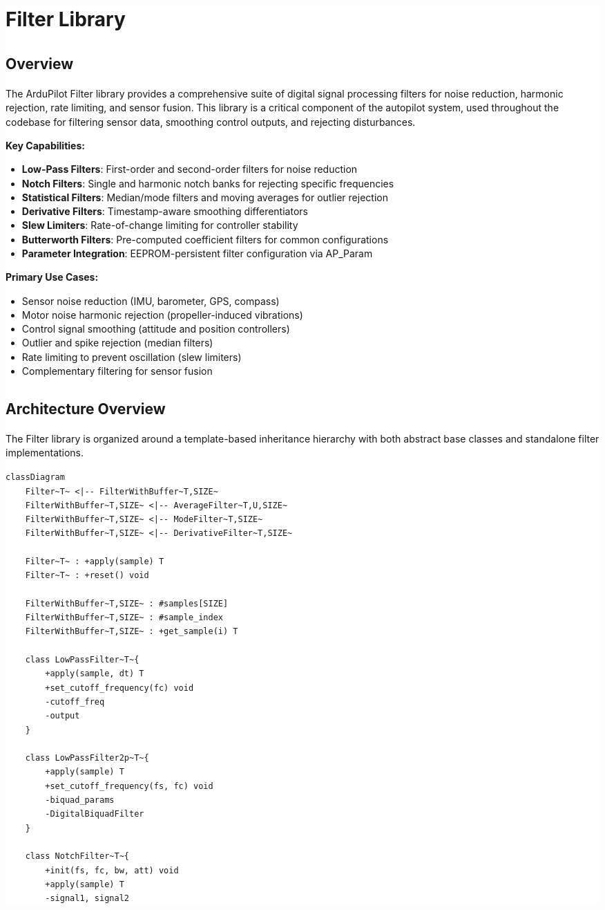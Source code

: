 # Filter Library

## Overview

The ArduPilot Filter library provides a comprehensive suite of digital signal processing filters for noise reduction, harmonic rejection, rate limiting, and sensor fusion. This library is a critical component of the autopilot system, used throughout the codebase for filtering sensor data, smoothing control outputs, and rejecting disturbances.

**Key Capabilities:**
- **Low-Pass Filters**: First-order and second-order filters for noise reduction
- **Notch Filters**: Single and harmonic notch banks for rejecting specific frequencies
- **Statistical Filters**: Median/mode filters and moving averages for outlier rejection
- **Derivative Filters**: Timestamp-aware smoothing differentiators
- **Slew Limiters**: Rate-of-change limiting for controller stability
- **Butterworth Filters**: Pre-computed coefficient filters for common configurations
- **Parameter Integration**: EEPROM-persistent filter configuration via AP_Param

**Primary Use Cases:**
- Sensor noise reduction (IMU, barometer, GPS, compass)
- Motor noise harmonic rejection (propeller-induced vibrations)
- Control signal smoothing (attitude and position controllers)
- Outlier and spike rejection (median filters)
- Rate limiting to prevent oscillation (slew limiters)
- Complementary filtering for sensor fusion

## Architecture Overview

The Filter library is organized around a template-based inheritance hierarchy with both abstract base classes and standalone filter implementations.

```mermaid
classDiagram
    Filter~T~ <|-- FilterWithBuffer~T,SIZE~
    FilterWithBuffer~T,SIZE~ <|-- AverageFilter~T,U,SIZE~
    FilterWithBuffer~T,SIZE~ <|-- ModeFilter~T,SIZE~
    FilterWithBuffer~T,SIZE~ <|-- DerivativeFilter~T,SIZE~
    
    Filter~T~ : +apply(sample) T
    Filter~T~ : +reset() void
    
    FilterWithBuffer~T,SIZE~ : #samples[SIZE]
    FilterWithBuffer~T,SIZE~ : #sample_index
    FilterWithBuffer~T,SIZE~ : +get_sample(i) T
    
    class LowPassFilter~T~{
        +apply(sample, dt) T
        +set_cutoff_frequency(fc) void
        -cutoff_freq
        -output
    }
    
    class LowPassFilter2p~T~{
        +apply(sample) T
        +set_cutoff_frequency(fs, fc) void
        -biquad_params
        -DigitalBiquadFilter
    }
    
    class NotchFilter~T~{
        +init(fs, fc, bw, att) void
        +apply(sample) T
        -signal1, signal2
```
